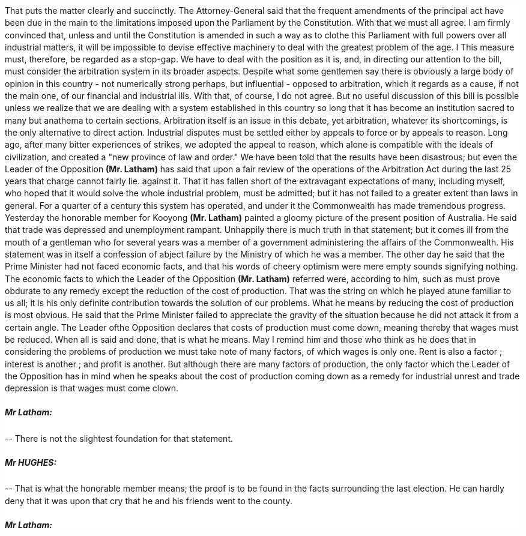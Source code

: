 That puts the matter clearly and succinctly. The Attorney-General said that the frequent amendments of the principal act have been due in the main to the limitations imposed upon the Parliament by the Constitution. With that we must all agree. I am firmly convinced that, unless and until the Constitution is amended in such a way as to clothe this Parliament with full powers over all industrial matters, it will be impossible to devise effective machinery to deal with the greatest problem of the age.  I  This measure must, therefore, be regarded as a stop-gap. We have to deal with the position as it is, and, in directing our attention to the bill, must consider the arbitration system in its broader aspects. Despite what some gentlemen say there is obviously a large body of opinion in this country - not numerically strong perhaps, but influential - opposed to arbitration, which it regards as a cause, if not the main one, of our financial and industrial ills. With that, of course, I do not agree. But no useful discussion of this bill is possible unless we realize that we are dealing with a system established in this country so long that it has become an institution sacred to many but anathema to certain sections. Arbitration itself is an issue in this debate, yet arbitration, whatever its shortcomings, is the only alternative to direct action. Industrial disputes must be settled either by appeals to force or by appeals to reason. Long ago, after many bitter experiences of strikes, we adopted the appeal to reason, which alone is compatible with the ideals of civilization, and created a "new province of law and order." We have been told that the results have been disastrous; but even the Leader of the Opposition  **(Mr. Latham)**  has said that upon a fair review of the operations of the Arbitration Act during the last  25  years that charge cannot fairly lie. against it. That it has fallen short of the extravagant expectations of many, including myself, who hoped that it would solve the whole industrial problem, must be admitted; but it has not failed to a greater extent than laws in general. For a quarter of a century this system has operated, and under it the Commonwealth has made tremendous progress. Yesterday the honorable member for Kooyong  **(Mr. Latham)**  painted a gloomy picture of the present position of Australia. He said that trade was depressed and unemployment rampant. Unhappily there is much truth in that statement; but it comes ill from the mouth of a gentleman who for several years was a member of a government administering the affairs of the Commonwealth.  His  statement was in itself a confession of abject failure by the Ministry of which he was a member. The other day he said that the Prime Minister had not faced economic facts, and that his words of cheery optimism were mere empty sounds signifying nothing. The economic facts to which the Leader of the Opposition  **(Mr. Latham)**  referred were, according to him, such as must prove obdurate to any remedy except the reduction of the cost of production. That was the string on  which he played atune familiar to us all; it is his only definite contribution towards the solution of our problems. What he means by reducing the cost of production is most obvious. He said that the Prime Minister failed to appreciate the gravity of the situation because he did not attack it from a certain angle. The Leader ofthe Opposition declares that costs of production must come down, meaning thereby that wages must be reduced. When all is said and done, that is what he means. May I remind him and those who think as he does that in considering the problems of production we must take note of many factors, of which wages is only one. Rent is also a factor ; interest is another ; and profit is another. But although there are many factors of production, the only factor which the Leader of the Opposition has in mind when he speaks about the cost of production coming down as a remedy for industrial unrest and trade depression is that wages must come clown. 

##### Mr Latham:

-- There is not the slightest foundation for that statement. 

##### Mr HUGHES:

-- That is what the honorable member means; the proof is to be found in the facts surrounding the last election. He can hardly deny that it was upon that cry that he and his friends went to the county. 

##### Mr Latham:
